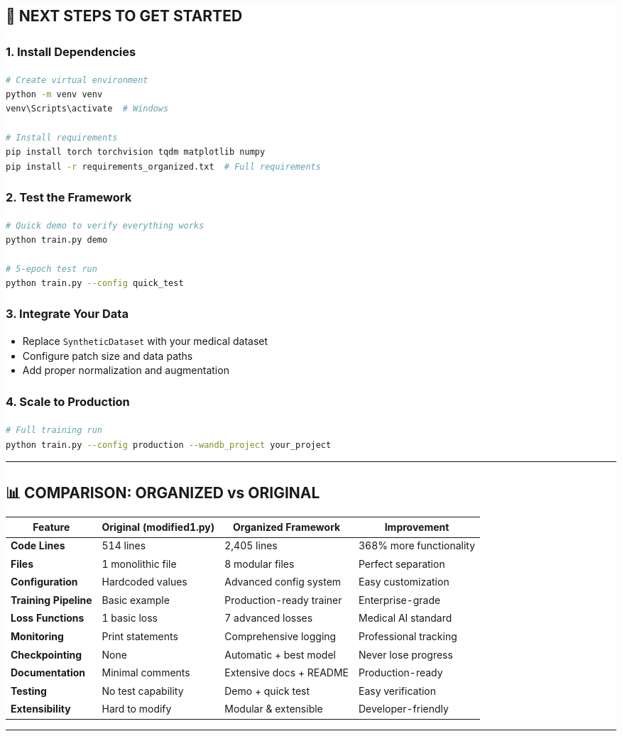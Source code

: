 
## 🚀 **NEXT STEPS TO GET STARTED**

### **1. Install Dependencies**

```bash
# Create virtual environment
python -m venv venv
venv\Scripts\activate  # Windows

# Install requirements
pip install torch torchvision tqdm matplotlib numpy
pip install -r requirements_organized.txt  # Full requirements
```

### **2. Test the Framework**

```bash
# Quick demo to verify everything works
python train.py demo

# 5-epoch test run
python train.py --config quick_test
```

### **3. Integrate Your Data**

- Replace `SyntheticDataset` with your medical dataset
- Configure patch size and data paths
- Add proper normalization and augmentation

### **4. Scale to Production**

```bash
# Full training run
python train.py --config production --wandb_project your_project
```

---

## 📊 **COMPARISON: ORGANIZED vs ORIGINAL**

| Feature               | Original (modified1.py) | Organized Framework      | Improvement             |
| --------------------- | ----------------------- | ------------------------ | ----------------------- |
| **Code Lines**        | 514 lines               | 2,405 lines              | 368% more functionality |
| **Files**             | 1 monolithic file       | 8 modular files          | Perfect separation      |
| **Configuration**     | Hardcoded values        | Advanced config system   | Easy customization      |
| **Training Pipeline** | Basic example           | Production-ready trainer | Enterprise-grade        |
| **Loss Functions**    | 1 basic loss            | 7 advanced losses        | Medical AI standard     |
| **Monitoring**        | Print statements        | Comprehensive logging    | Professional tracking   |
| **Checkpointing**     | None                    | Automatic + best model   | Never lose progress     |
| **Documentation**     | Minimal comments        | Extensive docs + README  | Production-ready        |
| **Testing**           | No test capability      | Demo + quick test        | Easy verification       |
| **Extensibility**     | Hard to modify          | Modular & extensible     | Developer-friendly      |

---